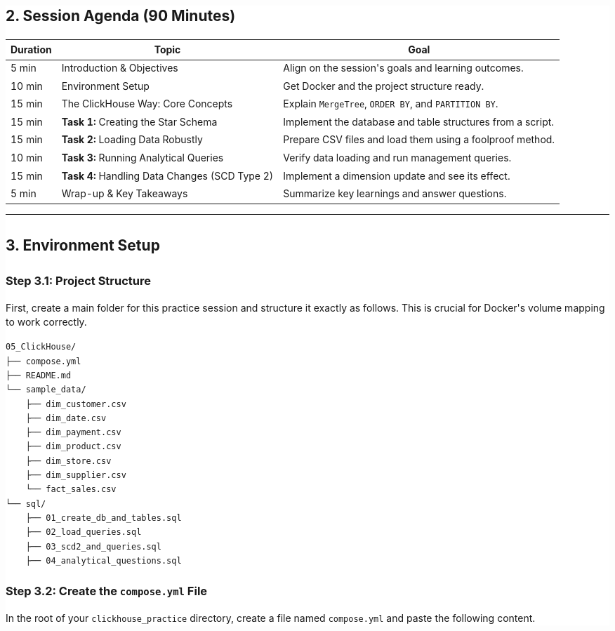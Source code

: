 ## 2. Session Agenda (90 Minutes)

| Duration | Topic                                           | Goal                                                        |
|----------|-------------------------------------------------|-------------------------------------------------------------|
| 5 min    | Introduction & Objectives                       | Align on the session's goals and learning outcomes.         |
| 10 min   | Environment Setup                               | Get Docker and the project structure ready.                 |
| 15 min   | The ClickHouse Way: Core Concepts               | Explain `MergeTree`, `ORDER BY`, and `PARTITION BY`.        |
| 15 min   | **Task 1:** Creating the Star Schema            | Implement the database and table structures from a script.  |
| 15 min   | **Task 2:** Loading Data Robustly               | Prepare CSV files and load them using a foolproof method.   |
| 10 min   | **Task 3:** Running Analytical Queries          | Verify data loading and run management queries.             |
| 15 min   | **Task 4:** Handling Data Changes (SCD Type 2)  | Implement a dimension update and see its effect.            |
| 5 min    | Wrap-up & Key Takeaways                         | Summarize key learnings and answer questions.               |


---

## 3. Environment Setup

### **Step 3.1: Project Structure**

First, create a main folder for this practice session and structure it exactly as follows. This is crucial for Docker's volume mapping to work correctly.

```
05_ClickHouse/
├── compose.yml
├── README.md
└── sample_data/
    ├── dim_customer.csv
    ├── dim_date.csv
    ├── dim_payment.csv
    ├── dim_product.csv
    ├── dim_store.csv
    ├── dim_supplier.csv
    └── fact_sales.csv
└── sql/
    ├── 01_create_db_and_tables.sql
    ├── 02_load_queries.sql
    ├── 03_scd2_and_queries.sql
    ├── 04_analytical_questions.sql

```

### **Step 3.2: Create the `compose.yml` File**

In the root of your `clickhouse_practice` directory, create a file named `compose.yml` and paste the following content.
